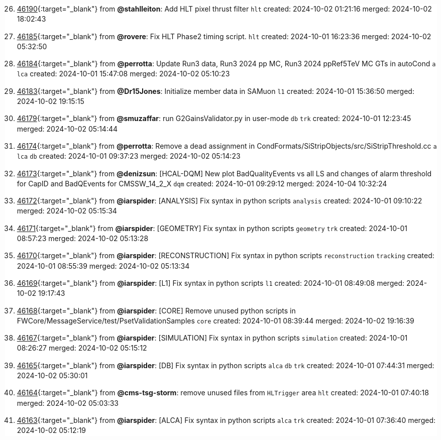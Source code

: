 26. [46190](http://github.com/cms-sw/cmssw/pull/46190){:target="_blank"}  from **@stahlleiton**: Add HLT pixel thrust filter `hlt` created: 2024-10-02 01:21:16 merged: 2024-10-02 18:02:43

27. [46185](http://github.com/cms-sw/cmssw/pull/46185){:target="_blank"}  from **@rovere**: Fix HLT Phase2 timing script. `hlt` created: 2024-10-01 16:23:36 merged: 2024-10-02 05:32:50

28. [46184](http://github.com/cms-sw/cmssw/pull/46184){:target="_blank"}  from **@perrotta**: Update Run3 data, Run3 2024 pp MC, Run3 2024 ppRef5TeV MC GTs in autoCond `alca` created: 2024-10-01 15:47:08 merged: 2024-10-02 05:10:23

29. [46183](http://github.com/cms-sw/cmssw/pull/46183){:target="_blank"}  from **@Dr15Jones**: Initialize member data in SAMuon `l1` created: 2024-10-01 15:36:50 merged: 2024-10-02 19:15:15

30. [46179](http://github.com/cms-sw/cmssw/pull/46179){:target="_blank"}  from **@smuzaffar**: run G2GainsValidator.py in user-mode `db` `trk` created: 2024-10-01 12:23:45 merged: 2024-10-02 05:14:44

31. [46174](http://github.com/cms-sw/cmssw/pull/46174){:target="_blank"}  from **@perrotta**: Remove a dead assignment in CondFormats/SiStripObjects/src/SiStripThreshold.cc `alca` `db` created: 2024-10-01 09:37:23 merged: 2024-10-02 05:14:23

32. [46173](http://github.com/cms-sw/cmssw/pull/46173){:target="_blank"}  from **@denizsun**: [HCAL-DQM] New plot BadQualityEvents vs all LS and changes of alarm threshold for CapID and BadQEvents for CMSSW_14_2_X  `dqm` created: 2024-10-01 09:29:12 merged: 2024-10-04 10:32:24

33. [46172](http://github.com/cms-sw/cmssw/pull/46172){:target="_blank"}  from **@iarspider**: [ANALYSIS] Fix syntax in python scripts `analysis` created: 2024-10-01 09:10:22 merged: 2024-10-02 05:15:34

34. [46171](http://github.com/cms-sw/cmssw/pull/46171){:target="_blank"}  from **@iarspider**: [GEOMETRY] Fix syntax in python scripts `geometry` `trk` created: 2024-10-01 08:57:23 merged: 2024-10-02 05:13:28

35. [46170](http://github.com/cms-sw/cmssw/pull/46170){:target="_blank"}  from **@iarspider**: [RECONSTRUCTION] Fix syntax in python scripts `reconstruction` `tracking` created: 2024-10-01 08:55:39 merged: 2024-10-02 05:13:34

36. [46169](http://github.com/cms-sw/cmssw/pull/46169){:target="_blank"}  from **@iarspider**: [L1] Fix syntax in python scripts `l1` created: 2024-10-01 08:49:08 merged: 2024-10-02 19:17:43

37. [46168](http://github.com/cms-sw/cmssw/pull/46168){:target="_blank"}  from **@iarspider**: [CORE] Remove unused python scripts in FWCore/MessageService/test/PsetValidationSamples `core` created: 2024-10-01 08:39:44 merged: 2024-10-02 19:16:39

38. [46167](http://github.com/cms-sw/cmssw/pull/46167){:target="_blank"}  from **@iarspider**: [SIMULATION] Fix syntax in python scripts `simulation` created: 2024-10-01 08:26:27 merged: 2024-10-02 05:15:12

39. [46165](http://github.com/cms-sw/cmssw/pull/46165){:target="_blank"}  from **@iarspider**: [DB] Fix syntax in python scripts `alca` `db` `trk` created: 2024-10-01 07:44:31 merged: 2024-10-02 05:30:01

40. [46164](http://github.com/cms-sw/cmssw/pull/46164){:target="_blank"}  from **@cms-tsg-storm**: remove unused files from `HLTrigger` area `hlt` created: 2024-10-01 07:40:18 merged: 2024-10-02 05:03:33

41. [46163](http://github.com/cms-sw/cmssw/pull/46163){:target="_blank"}  from **@iarspider**: [ALCA] Fix syntax in python scripts `alca` `trk` created: 2024-10-01 07:36:40 merged: 2024-10-02 05:12:19
